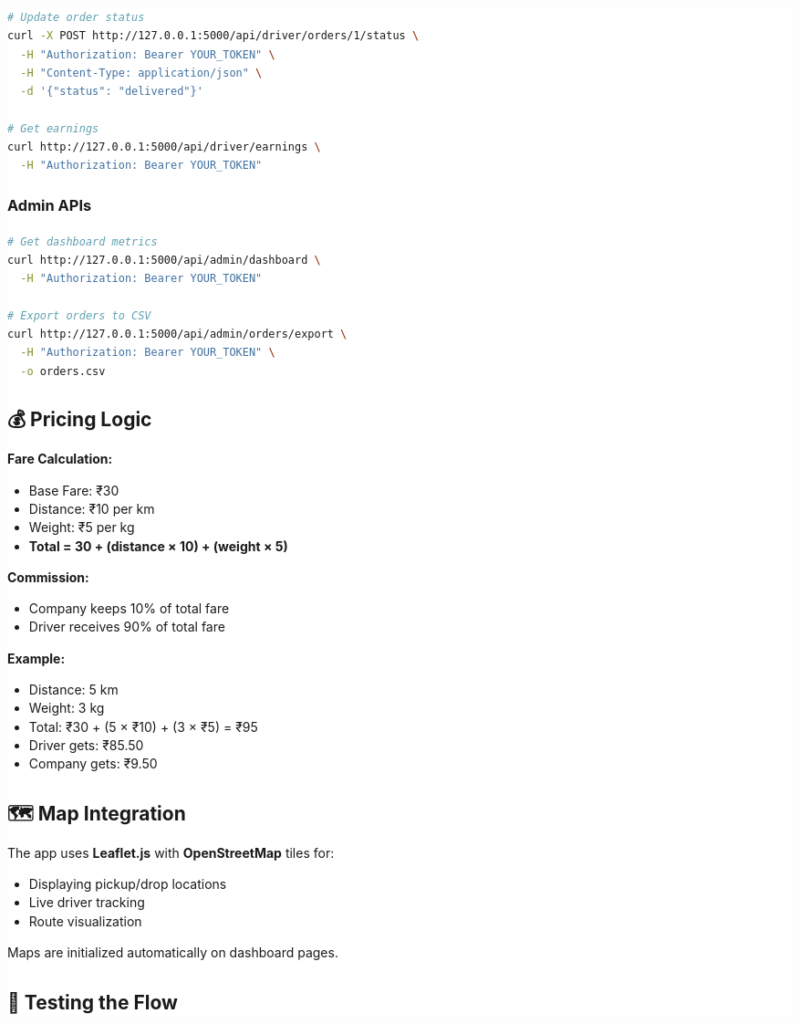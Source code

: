 ```bash
# Update order status
curl -X POST http://127.0.0.1:5000/api/driver/orders/1/status \
  -H "Authorization: Bearer YOUR_TOKEN" \
  -H "Content-Type: application/json" \
  -d '{"status": "delivered"}'

# Get earnings
curl http://127.0.0.1:5000/api/driver/earnings \
  -H "Authorization: Bearer YOUR_TOKEN"
```

### Admin APIs
```bash
# Get dashboard metrics
curl http://127.0.0.1:5000/api/admin/dashboard \
  -H "Authorization: Bearer YOUR_TOKEN"

# Export orders to CSV
curl http://127.0.0.1:5000/api/admin/orders/export \
  -H "Authorization: Bearer YOUR_TOKEN" \
  -o orders.csv
```

## 💰 Pricing Logic

**Fare Calculation:**
- Base Fare: ₹30
- Distance: ₹10 per km
- Weight: ₹5 per kg
- **Total = 30 + (distance × 10) + (weight × 5)**

**Commission:**
- Company keeps 10% of total fare
- Driver receives 90% of total fare

**Example:**
- Distance: 5 km
- Weight: 3 kg
- Total: ₹30 + (5 × ₹10) + (3 × ₹5) = ₹95
- Driver gets: ₹85.50
- Company gets: ₹9.50

## 🗺️ Map Integration

The app uses **Leaflet.js** with **OpenStreetMap** tiles for:
- Displaying pickup/drop locations
- Live driver tracking
- Route visualization

Maps are initialized automatically on dashboard pages.

## 🧪 Testing the Flow
